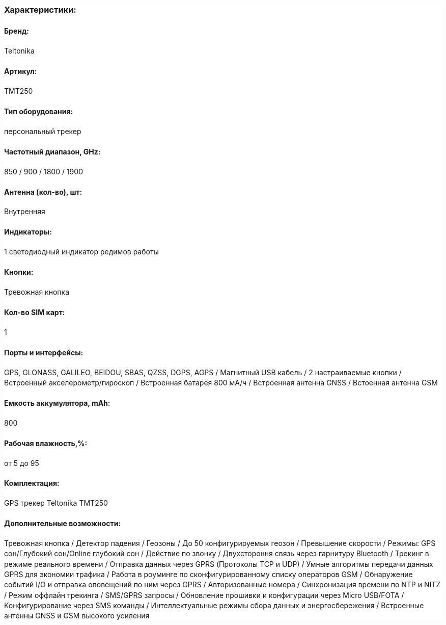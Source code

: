 ### Характеристики:

#### Бренд:

Teltonika

#### Артикул:

TMT250

#### Тип оборудования:

персональный трекер

#### Частотный диапазон, GHz:

850 / 900 / 1800 / 1900

#### Антенна (кол-во), шт:

Внутренняя

#### Индикаторы:

1 светодиодный индикатор редимов работы

#### Кнопки:

Тревожная кнопка

#### Кол-во SIM карт:

1

#### Порты и интерфейсы:

GPS, GLONASS, GALILEO, BEIDOU, SBAS, QZSS, DGPS, AGPS / Магнитный USB кабель / 2 настраиваемые кнопки / Встроенный акселерометр/гироскоп / Встроенная батарея 800 мА/ч / Встроенная антенна GNSS / Встоенная антенна GSM

#### Емкость аккумулятора, mAh:

800

#### Рабочая влажность,%:

от 5 до 95

#### Комплектация:

GPS трекер Teltonika TMT250

#### Дополнительные возможности:

Тревожная кнопка / Детектор падения / Геозоны / До 50 конфигурируемых геозон / Превышение скорости / Режимы: GPS сон/Глубокий сон/Online глубокий сон / Действие по звонку / Двухстороння связь через гарнитуру Bluetooth / Трекинг в режиме реального времени / Отправка данных через GPRS (Протоколы TCP и UDP) / Умные алгоритмы передачи данных GPRS для экономии трафика / Работа в роуминге по сконфигурированному списку операторов GSM / Обнаружение событий I/O и отправка оповещений по ним через GPRS / Авторизованные номера / Синхронизация времени по NTP и NITZ / Режим оффлайн трекинга / SMS/GPRS запросы / Обновление прошивки и конфигурации через Micro USB/FOTA / Конфигурирование через SMS команды / Интеллектуальные режимы сбора данных и энергосбережения / Встроенные антенны GNSS и GSM высокого усиления
